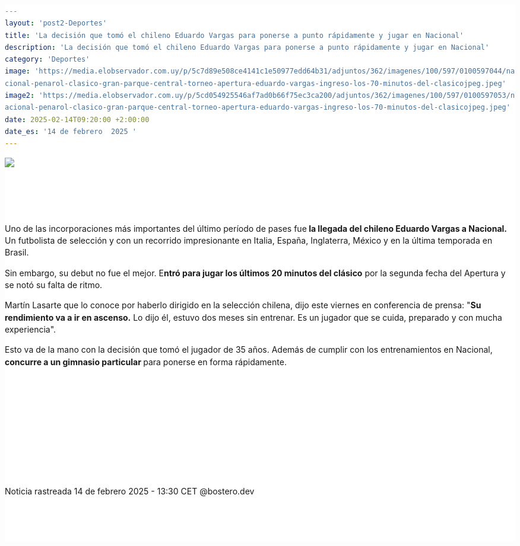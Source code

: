 ```yaml
---
layout: 'post2-Deportes'
title: 'La decisión que tomó el chileno Eduardo Vargas para ponerse a punto rápidamente y jugar en Nacional'
description: 'La decisión que tomó el chileno Eduardo Vargas para ponerse a punto rápidamente y jugar en Nacional'
category: 'Deportes'
image: 'https://media.elobservador.com.uy/p/5c7d89e508ce4141c1e50977edd64b31/adjuntos/362/imagenes/100/597/0100597044/nacional-penarol-clasico-gran-parque-central-torneo-apertura-eduardo-vargas-ingreso-los-70-minutos-del-clasicojpeg.jpeg'
image2: 'https://media.elobservador.com.uy/p/5cd054925546af7ad0b66f75ec3ca200/adjuntos/362/imagenes/100/597/0100597053/nacional-penarol-clasico-gran-parque-central-torneo-apertura-eduardo-vargas-ingreso-los-70-minutos-del-clasicojpeg.jpeg'
date: 2025-02-14T09:20:00 +2:00:00
date_es: '14 de febrero  2025 '
---
```


<html>
<img style='width: 100%' src='{{ page.image | prepend: base.url }}'><div style='height: 75px'></div>
<p>Uno de las incorporaciones más importantes del último período de pases fue<strong> la llegada del chileno Eduardo Vargas a Nacional.</strong> Un futbolista de selección y con un recorrido impresionante en Italia, España, Inglaterra, México y en la última temporada en Brasil.</p><p>Sin embargo, su debut no fue el mejor. E<strong>ntró para jugar los últimos 20 minutos del clásico</strong> por la segunda fecha del Apertura y se notó su falta de ritmo.</p><p>Martín Lasarte que lo conoce por haberlo dirigido en la selección chilena, dijo este viernes en conferencia de prensa: "<strong>Su rendimiento va a ir en ascenso.</strong> Lo dijo él, estuvo dos meses sin entrenar. Es un jugador que se cuida, preparado y con mucha experiencia".</p><p>Esto va de la mano con la decisión que tomó el jugador de 35 años. Además de cumplir con los entrenamientos en Nacional, <strong>concurre a un gimnasio particular </strong>para ponerse en forma rápidamente.</p><div style='height: 75px;'></div><img alt="" data-td-src-property="https://media.elobservador.com.uy/p/5d6f95c10b988c41f0aeb6167745f47b/adjuntos/362/imagenes/100/598/0100598558/1000x0/smart/vargasjpg.jpg" height="undefined" id="618183-Libre-1266193150_embed" src="https://media.elobservador.com.uy/p/5d6f95c10b988c41f0aeb6167745f47b/adjuntos/362/imagenes/100/598/0100598558/1000x0/smart/vargasjpg.jpg" title="" width="100%"/><div style='height: 75px;'></div><p></p><div class='info_rastreador text-muted'><p class='text-muted post-date-font mt-3 mb-2'>Noticia rastreada 14 de febrero  2025  -  13:30 CET @bostero.dev</p></div>
<div style='height: 60px;'></div>
</html>
